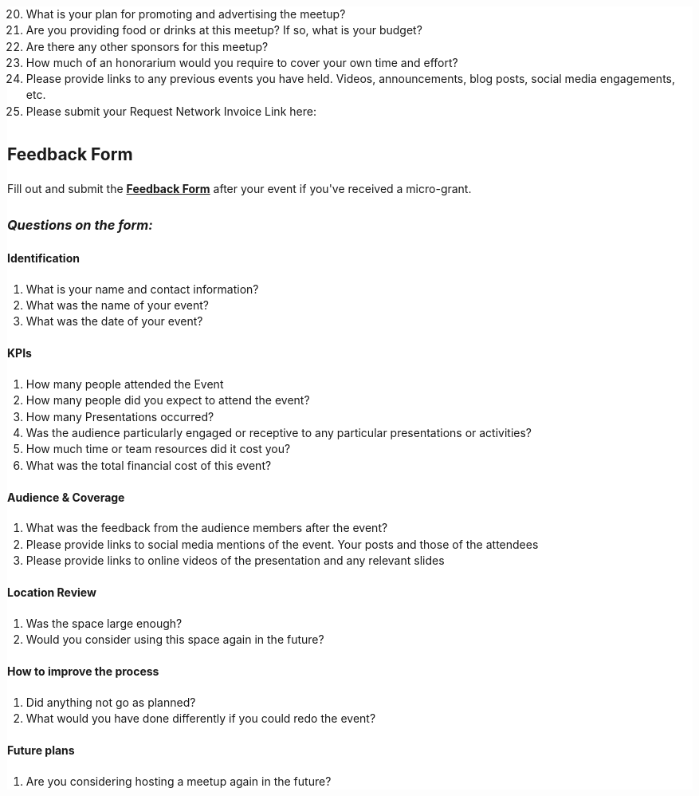 20. What is your plan for promoting and advertising the meetup?
21. Are you providing food or drinks at this meetup? If so, what is your budget?
22. Are there any other sponsors for this meetup?
23. How much of an honorarium would you require to cover your own time and effort?
24. Please provide links to any previous events you have held. Videos, announcements, blog posts, social media engagements, etc.
25. Please submit your Request Network Invoice Link here:

## **Feedback Form**

Fill out and submit the [**Feedback Form**](https://airtable.com/shr6Icuj6tOy0k55l) after your event if you've received a micro-grant.

### _Questions on the form:_

#### Identification

1. What is your name and contact information?
2. What was the name of your event?
3. What was the date of your event?

#### KPIs

1. How many people attended the Event
2. How many people did you expect to attend the event?
3. How many Presentations occurred?
4. Was the audience particularly engaged or receptive to any particular presentations or activities?
5. How much time or team resources did it cost you?
6. What was the total financial cost of this event?

#### Audience & Coverage

1. What was the feedback from the audience members after the event?
2. Please provide links to social media mentions of the event. Your posts and those of the attendees
3. Please provide links to online videos of the presentation and any relevant slides

#### Location Review

1. Was the space large enough?
2. Would you consider using this space again in the future?

#### How to improve the process

1. Did anything not go as planned?
2. What would you have done differently if you could redo the event?

#### Future plans

1. Are you considering hosting a meetup again in the future?

